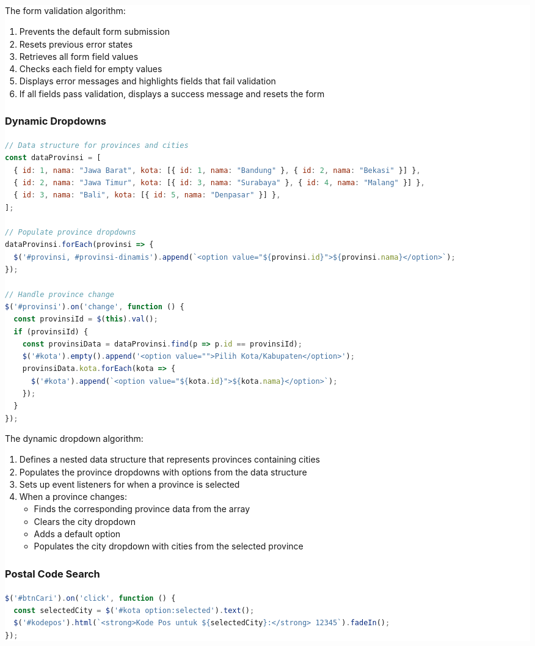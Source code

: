 The form validation algorithm:

1. Prevents the default form submission
2. Resets previous error states
3. Retrieves all form field values
4. Checks each field for empty values
5. Displays error messages and highlights fields that fail validation
6. If all fields pass validation, displays a success message and resets the form

### Dynamic Dropdowns

```javascript
// Data structure for provinces and cities
const dataProvinsi = [
  { id: 1, nama: "Jawa Barat", kota: [{ id: 1, nama: "Bandung" }, { id: 2, nama: "Bekasi" }] },
  { id: 2, nama: "Jawa Timur", kota: [{ id: 3, nama: "Surabaya" }, { id: 4, nama: "Malang" }] },
  { id: 3, nama: "Bali", kota: [{ id: 5, nama: "Denpasar" }] },
];

// Populate province dropdowns
dataProvinsi.forEach(provinsi => {
  $('#provinsi, #provinsi-dinamis').append(`<option value="${provinsi.id}">${provinsi.nama}</option>`);
});

// Handle province change
$('#provinsi').on('change', function () {
  const provinsiId = $(this).val();
  if (provinsiId) {
    const provinsiData = dataProvinsi.find(p => p.id == provinsiId);
    $('#kota').empty().append('<option value="">Pilih Kota/Kabupaten</option>');
    provinsiData.kota.forEach(kota => {
      $('#kota').append(`<option value="${kota.id}">${kota.nama}</option>`);
    });
  }
});
```

The dynamic dropdown algorithm:

1. Defines a nested data structure that represents provinces containing cities
2. Populates the province dropdowns with options from the data structure
3. Sets up event listeners for when a province is selected
4. When a province changes:
   - Finds the corresponding province data from the array
   - Clears the city dropdown
   - Adds a default option
   - Populates the city dropdown with cities from the selected province

### Postal Code Search

```javascript
$('#btnCari').on('click', function () {
  const selectedCity = $('#kota option:selected').text();
  $('#kodepos').html(`<strong>Kode Pos untuk ${selectedCity}:</strong> 12345`).fadeIn();
});
```
